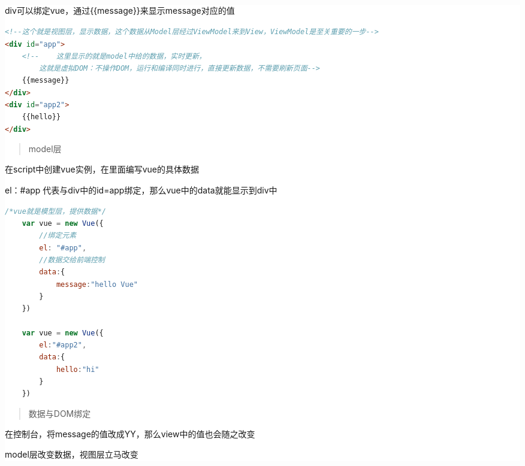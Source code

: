 div可以绑定vue，通过{{message}}来显示message对应的值

```html
<!--这个就是视图层，显示数据，这个数据从Model层经过ViewModel来到View，ViewModel是至关重要的一步-->
<div id="app">
    <!--    这里显示的就是model中给的数据，实时更新，
        这就是虚拟DOM：不操作DOM，运行和编译同时进行，直接更新数据，不需要刷新页面-->
    {{message}}
</div>
<div id="app2">
    {{hello}}
</div>
```

> model层

在script中创建vue实例，在里面编写vue的具体数据

el：#app  代表与div中的id=app绑定，那么vue中的data就能显示到div中

```js
/*vue就是模型层，提供数据*/
    var vue = new Vue({
        //绑定元素
        el: "#app",
        //数据交给前端控制
        data:{
            message:"hello Vue"
        }
    })

    var vue = new Vue({
        el:"#app2",
        data:{
            hello:"hi"
        }
    })
```

> 数据与DOM绑定

在控制台，将message的值改成YY，那么view中的值也会随之改变

model层改变数据，视图层立马改变


